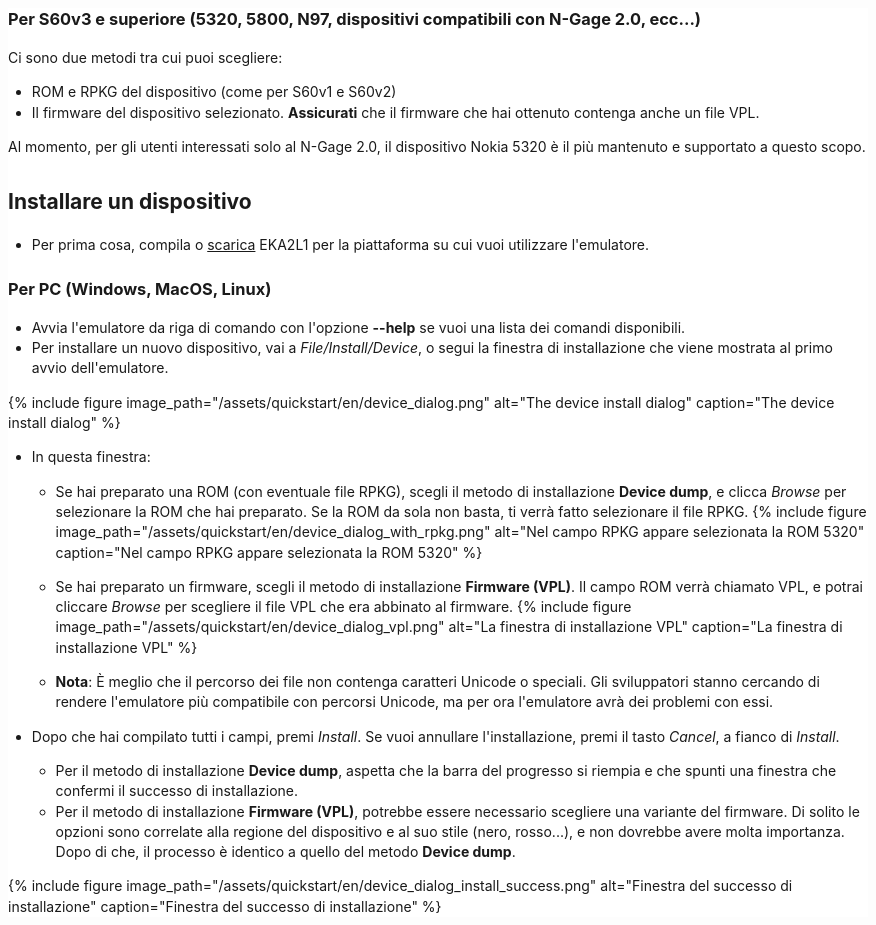 ### Per S60v3 e superiore (5320, 5800, N97, dispositivi compatibili con N-Gage 2.0, ecc...)

Ci sono due metodi tra cui puoi scegliere:

- ROM e RPKG del dispositivo (come per S60v1 e S60v2)
- Il firmware del dispositivo selezionato. **Assicurati** che il firmware che hai ottenuto contenga anche un file VPL.

Al momento, per gli utenti interessati solo al N-Gage 2.0, il dispositivo Nokia 5320 è il più mantenuto e supportato a questo scopo.

## Installare un dispositivo

- Per prima cosa, compila o [scarica](https://12z1.com/download/) EKA2L1 per la piattaforma su cui vuoi utilizzare l'emulatore.

### Per PC (Windows, MacOS, Linux)

- Avvia l'emulatore da riga di comando con l'opzione **--help** se vuoi una lista dei comandi disponibili.
- Per installare un nuovo dispositivo, vai a *File/Install/Device*, o segui la finestra di installazione che viene mostrata al primo avvio dell'emulatore.

{% include figure image_path="/assets/quickstart/en/device_dialog.png" alt="The device install dialog" caption="The device install dialog" %}

- In questa finestra:
	- Se hai preparato una ROM (con eventuale file RPKG), scegli il metodo di installazione **Device dump**, e clicca *Browse* per selezionare la ROM che hai preparato. Se la ROM da sola non basta, ti verrà fatto selezionare il file RPKG.
	{% include figure image_path="/assets/quickstart/en/device_dialog_with_rpkg.png" alt="Nel campo RPKG appare selezionata la ROM 5320" caption="Nel campo RPKG appare selezionata la ROM 5320" %}

	- Se hai preparato un firmware, scegli il metodo di installazione **Firmware (VPL)**. Il campo ROM verrà chiamato VPL, e potrai cliccare *Browse* per scegliere il file VPL che era abbinato al firmware.
	{% include figure image_path="/assets/quickstart/en/device_dialog_vpl.png" alt="La finestra di installazione VPL" caption="La finestra di installazione VPL" %}

	- **Nota**: È meglio che il percorso dei file non contenga caratteri Unicode o speciali. Gli sviluppatori stanno cercando di rendere l'emulatore più compatibile con percorsi Unicode, ma per ora l'emulatore avrà dei problemi con essi.

- Dopo che hai compilato tutti i campi, premi *Install*. Se vuoi annullare l'installazione, premi il tasto *Cancel*, a fianco di *Install*.
	- Per il metodo di installazione **Device dump**, aspetta che la barra del progresso si riempia e che spunti una finestra che confermi il successo di installazione.
	- Per il metodo di installazione **Firmware (VPL)**, potrebbe essere necessario scegliere una variante del firmware. Di solito le opzioni sono correlate alla regione del dispositivo e al suo stile (nero, rosso...), e non dovrebbe avere molta importanza. Dopo di che, il processo è identico a quello del metodo **Device dump**.

{% include figure image_path="/assets/quickstart/en/device_dialog_install_success.png" alt="Finestra del successo di installazione" caption="Finestra del successo di installazione" %}
